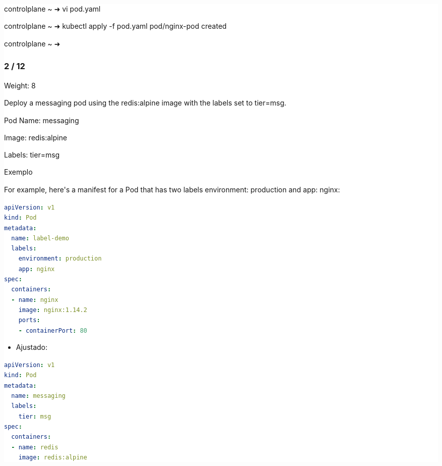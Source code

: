 controlplane ~ ➜  vi pod.yaml

controlplane ~ ➜  kubectl apply -f pod.yaml
pod/nginx-pod created

controlplane ~ ➜  







### 2 / 12
Weight: 8

Deploy a messaging pod using the redis:alpine image with the labels set to tier=msg.

Pod Name: messaging

Image: redis:alpine

Labels: tier=msg


Exemplo

For example, here's a manifest for a Pod that has two labels environment: production and app: nginx:
~~~~yaml
apiVersion: v1
kind: Pod
metadata:
  name: label-demo
  labels:
    environment: production
    app: nginx
spec:
  containers:
  - name: nginx
    image: nginx:1.14.2
    ports:
    - containerPort: 80
~~~~

- Ajustado:

~~~~yaml
apiVersion: v1
kind: Pod
metadata:
  name: messaging
  labels:
    tier: msg
spec:
  containers:
  - name: redis
    image: redis:alpine
~~~~
